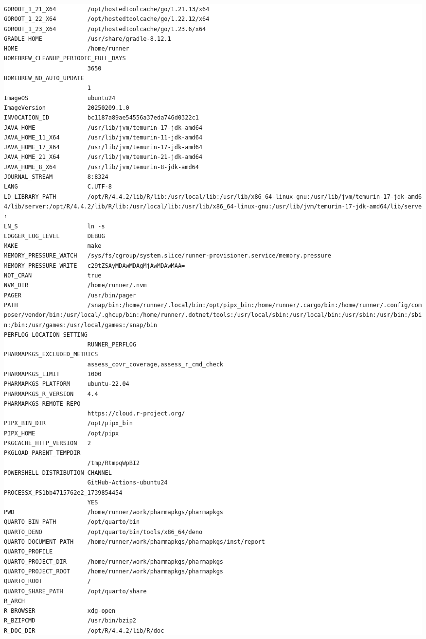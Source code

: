     GOROOT_1_21_X64         /opt/hostedtoolcache/go/1.21.13/x64
    GOROOT_1_22_X64         /opt/hostedtoolcache/go/1.22.12/x64
    GOROOT_1_23_X64         /opt/hostedtoolcache/go/1.23.6/x64
    GRADLE_HOME             /usr/share/gradle-8.12.1
    HOME                    /home/runner
    HOMEBREW_CLEANUP_PERIODIC_FULL_DAYS
                            3650
    HOMEBREW_NO_AUTO_UPDATE
                            1
    ImageOS                 ubuntu24
    ImageVersion            20250209.1.0
    INVOCATION_ID           bc1187a89ae54556a37eda746d0322c1
    JAVA_HOME               /usr/lib/jvm/temurin-17-jdk-amd64
    JAVA_HOME_11_X64        /usr/lib/jvm/temurin-11-jdk-amd64
    JAVA_HOME_17_X64        /usr/lib/jvm/temurin-17-jdk-amd64
    JAVA_HOME_21_X64        /usr/lib/jvm/temurin-21-jdk-amd64
    JAVA_HOME_8_X64         /usr/lib/jvm/temurin-8-jdk-amd64
    JOURNAL_STREAM          8:8324
    LANG                    C.UTF-8
    LD_LIBRARY_PATH         /opt/R/4.4.2/lib/R/lib:/usr/local/lib:/usr/lib/x86_64-linux-gnu:/usr/lib/jvm/temurin-17-jdk-amd64/lib/server:/opt/R/4.4.2/lib/R/lib:/usr/local/lib:/usr/lib/x86_64-linux-gnu:/usr/lib/jvm/temurin-17-jdk-amd64/lib/server
    LN_S                    ln -s
    LOGGER_LOG_LEVEL        DEBUG
    MAKE                    make
    MEMORY_PRESSURE_WATCH   /sys/fs/cgroup/system.slice/runner-provisioner.service/memory.pressure
    MEMORY_PRESSURE_WRITE   c29tZSAyMDAwMDAgMjAwMDAwMAA=
    NOT_CRAN                true
    NVM_DIR                 /home/runner/.nvm
    PAGER                   /usr/bin/pager
    PATH                    /snap/bin:/home/runner/.local/bin:/opt/pipx_bin:/home/runner/.cargo/bin:/home/runner/.config/composer/vendor/bin:/usr/local/.ghcup/bin:/home/runner/.dotnet/tools:/usr/local/sbin:/usr/local/bin:/usr/sbin:/usr/bin:/sbin:/bin:/usr/games:/usr/local/games:/snap/bin
    PERFLOG_LOCATION_SETTING
                            RUNNER_PERFLOG
    PHARMAPKGS_EXCLUDED_METRICS
                            assess_covr_coverage,assess_r_cmd_check
    PHARMAPKGS_LIMIT        1000
    PHARMAPKGS_PLATFORM     ubuntu-22.04
    PHARMAPKGS_R_VERSION    4.4
    PHARMAPKGS_REMOTE_REPO
                            https://cloud.r-project.org/
    PIPX_BIN_DIR            /opt/pipx_bin
    PIPX_HOME               /opt/pipx
    PKGCACHE_HTTP_VERSION   2
    PKGLOAD_PARENT_TEMPDIR
                            /tmp/RtmpqWpBI2
    POWERSHELL_DISTRIBUTION_CHANNEL
                            GitHub-Actions-ubuntu24
    PROCESSX_PS1bb4715762e2_1739854454
                            YES
    PWD                     /home/runner/work/pharmapkgs/pharmapkgs
    QUARTO_BIN_PATH         /opt/quarto/bin
    QUARTO_DENO             /opt/quarto/bin/tools/x86_64/deno
    QUARTO_DOCUMENT_PATH    /home/runner/work/pharmapkgs/pharmapkgs/inst/report
    QUARTO_PROFILE          
    QUARTO_PROJECT_DIR      /home/runner/work/pharmapkgs/pharmapkgs
    QUARTO_PROJECT_ROOT     /home/runner/work/pharmapkgs/pharmapkgs
    QUARTO_ROOT             /
    QUARTO_SHARE_PATH       /opt/quarto/share
    R_ARCH                  
    R_BROWSER               xdg-open
    R_BZIPCMD               /usr/bin/bzip2
    R_DOC_DIR               /opt/R/4.4.2/lib/R/doc